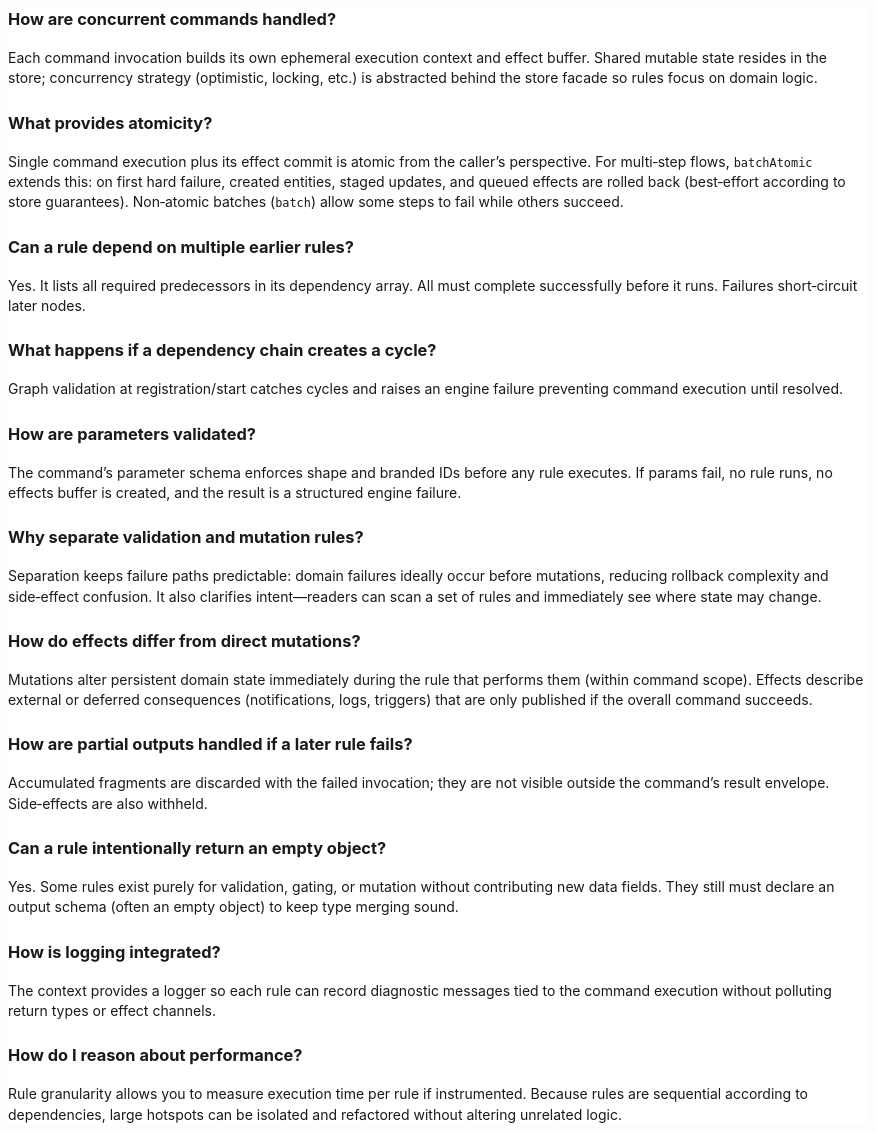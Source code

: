 ### How are concurrent commands handled? 
Each command invocation builds its own ephemeral execution context and effect buffer. Shared mutable state resides in the store; concurrency strategy (optimistic, locking, etc.) is abstracted behind the store facade so rules focus on domain logic.

### What provides atomicity?
Single command execution plus its effect commit is atomic from the caller’s perspective. For multi‑step flows, `batchAtomic` extends this: on first hard failure, created entities, staged updates, and queued effects are rolled back (best‑effort according to store guarantees). Non‑atomic batches (`batch`) allow some steps to fail while others succeed.

### Can a rule depend on multiple earlier rules? 
Yes. It lists all required predecessors in its dependency array. All must complete successfully before it runs. Failures short‑circuit later nodes.

### What happens if a dependency chain creates a cycle?
Graph validation at registration/start catches cycles and raises an engine failure preventing command execution until resolved.

### How are parameters validated?
The command’s parameter schema enforces shape and branded IDs before any rule executes. If params fail, no rule runs, no effects buffer is created, and the result is a structured engine failure.

### Why separate validation and mutation rules?
Separation keeps failure paths predictable: domain failures ideally occur before mutations, reducing rollback complexity and side‑effect confusion. It also clarifies intent—readers can scan a set of rules and immediately see where state may change.

### How do effects differ from direct mutations?
Mutations alter persistent domain state immediately during the rule that performs them (within command scope). Effects describe external or deferred consequences (notifications, logs, triggers) that are only published if the overall command succeeds.

### How are partial outputs handled if a later rule fails?
Accumulated fragments are discarded with the failed invocation; they are not visible outside the command’s result envelope. Side‑effects are also withheld.

### Can a rule intentionally return an empty object?
Yes. Some rules exist purely for validation, gating, or mutation without contributing new data fields. They still must declare an output schema (often an empty object) to keep type merging sound.

### How is logging integrated?
The context provides a logger so each rule can record diagnostic messages tied to the command execution without polluting return types or effect channels.

### How do I reason about performance?
Rule granularity allows you to measure execution time per rule if instrumented. Because rules are sequential according to dependencies, large hotspots can be isolated and refactored without altering unrelated logic.
